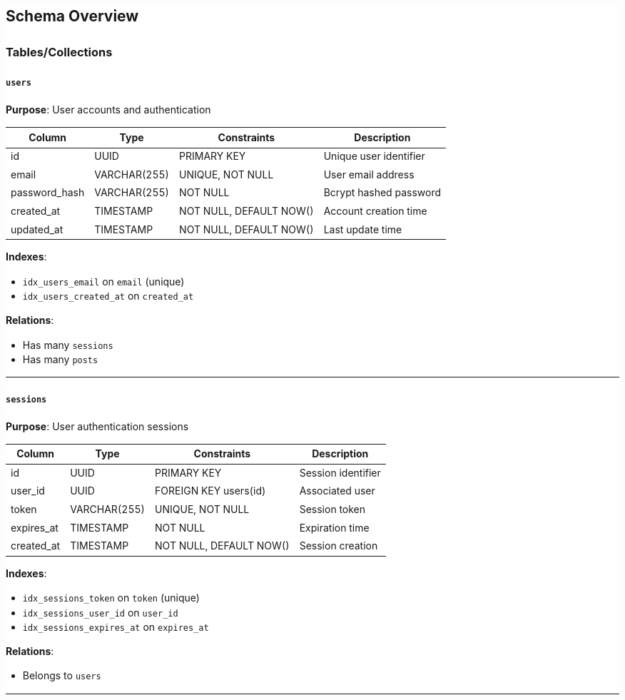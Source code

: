 
## Schema Overview

### Tables/Collections

#### `users`
**Purpose**: User accounts and authentication

| Column | Type | Constraints | Description |
|--------|------|-------------|-------------|
| id | UUID | PRIMARY KEY | Unique user identifier |
| email | VARCHAR(255) | UNIQUE, NOT NULL | User email address |
| password_hash | VARCHAR(255) | NOT NULL | Bcrypt hashed password |
| created_at | TIMESTAMP | NOT NULL, DEFAULT NOW() | Account creation time |
| updated_at | TIMESTAMP | NOT NULL, DEFAULT NOW() | Last update time |

**Indexes**:
- `idx_users_email` on `email` (unique)
- `idx_users_created_at` on `created_at`

**Relations**:
- Has many `sessions`
- Has many `posts`

---

#### `sessions`
**Purpose**: User authentication sessions

| Column | Type | Constraints | Description |
|--------|------|-------------|-------------|
| id | UUID | PRIMARY KEY | Session identifier |
| user_id | UUID | FOREIGN KEY users(id) | Associated user |
| token | VARCHAR(255) | UNIQUE, NOT NULL | Session token |
| expires_at | TIMESTAMP | NOT NULL | Expiration time |
| created_at | TIMESTAMP | NOT NULL, DEFAULT NOW() | Session creation |

**Indexes**:
- `idx_sessions_token` on `token` (unique)
- `idx_sessions_user_id` on `user_id`
- `idx_sessions_expires_at` on `expires_at`

**Relations**:
- Belongs to `users`

---
